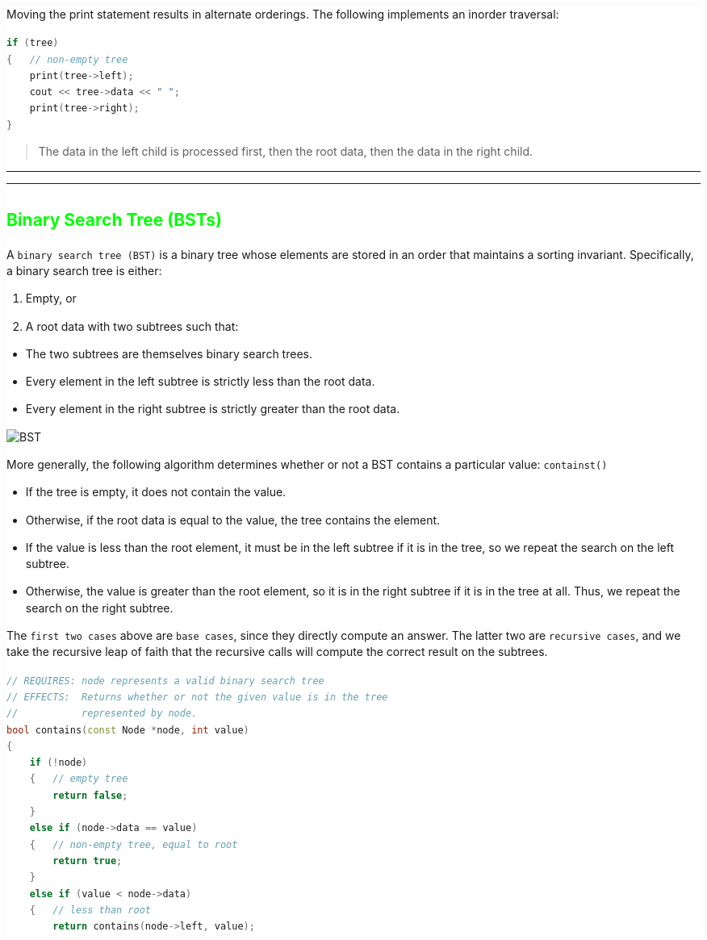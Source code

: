 Moving the print statement results in alternate orderings. The following implements an inorder traversal:

```c++
if (tree) 
{   // non-empty tree
    print(tree->left);
    cout << tree->data << " ";
    print(tree->right);
}
```

>The data in the left child is processed first, then the root data, then the data in the right child.

---
---

## <span style="color: rgb(0,255,0)">Binary Search Tree (BSTs)</span>

A `binary search tree (BST)` is a binary tree whose elements are stored in an order that maintains a sorting invariant. Specifically, a binary search tree is either:

1. Empty, or

2. A root data with two subtrees such that:

- The two subtrees are themselves binary search trees.

- Every element in the left subtree is strictly less than the root data.

- Every element in the right subtree is strictly greater than the root data.

![BST](Pretty%20images/BS.png)

More generally, the following algorithm determines whether or not a BST contains a particular value: `containst()`

- If the tree is empty, it does not contain the value.

- Otherwise, if the root data is equal to the value, the tree contains the element.

- If the value is less than the root element, it must be in the left subtree if it is in the tree, so we repeat the search on the left subtree.

- Otherwise, the value is greater than the root element, so it is in the right subtree if it is in the tree at all. Thus, we repeat the search on the right subtree.

The `first two cases` above are `base cases`, since they directly compute an answer. The latter two are `recursive cases`, and we take the recursive leap of faith that the recursive calls will compute the correct result on the subtrees.

```c++
// REQUIRES: node represents a valid binary search tree
// EFFECTS:  Returns whether or not the given value is in the tree
//           represented by node.
bool contains(const Node *node, int value) 
{
    if (!node) 
    {   // empty tree
        return false;
    } 
    else if (node->data == value) 
    {   // non-empty tree, equal to root
        return true;
    } 
    else if (value < node->data) 
    {   // less than root
        return contains(node->left, value);
```